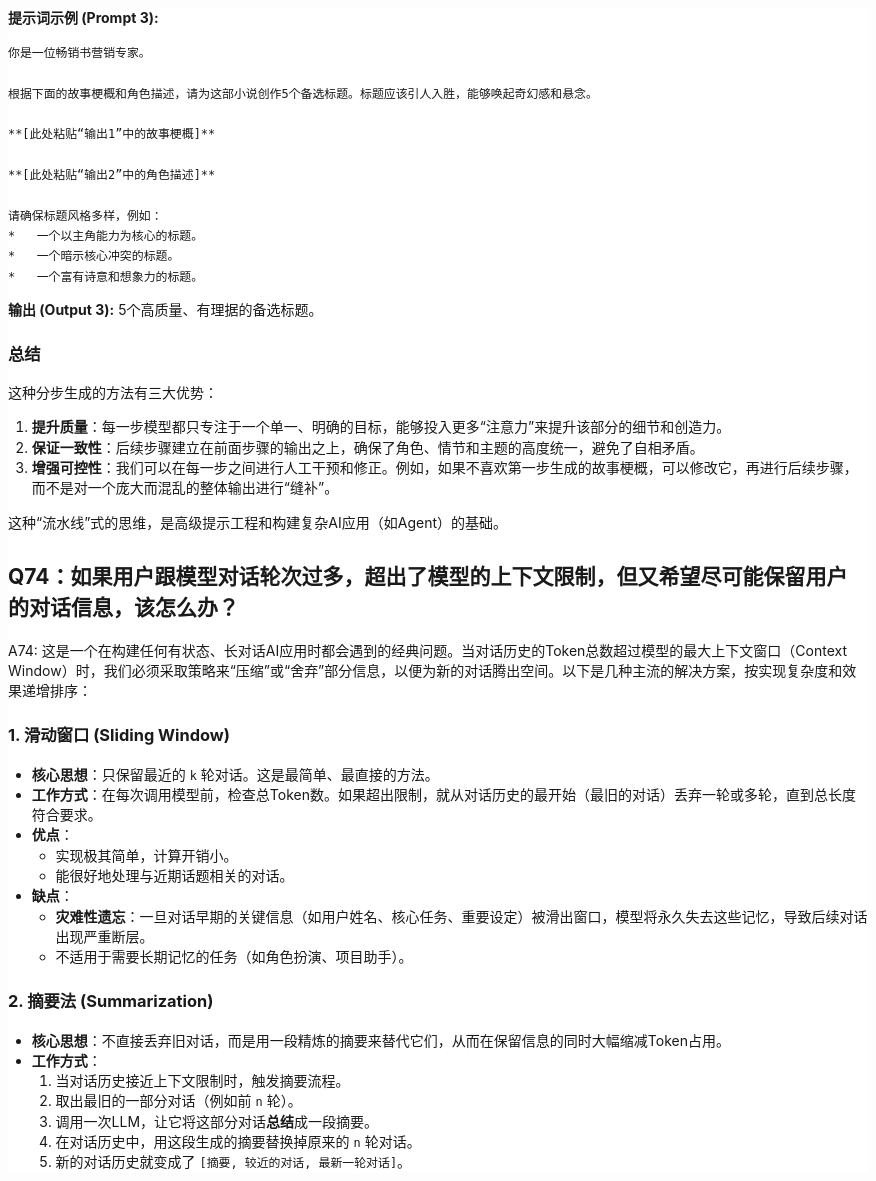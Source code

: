 **提示词示例 (Prompt 3):**

```
你是一位畅销书营销专家。

根据下面的故事梗概和角色描述，请为这部小说创作5个备选标题。标题应该引人入胜，能够唤起奇幻感和悬念。

**[此处粘贴“输出1”中的故事梗概]**

**[此处粘贴“输出2”中的角色描述]**

请确保标题风格多样，例如：
*   一个以主角能力为核心的标题。
*   一个暗示核心冲突的标题。
*   一个富有诗意和想象力的标题。
```

**输出 (Output 3):** 5个高质量、有理据的备选标题。

### 总结

这种分步生成的方法有三大优势：
1.  **提升质量**：每一步模型都只专注于一个单一、明确的目标，能够投入更多“注意力”来提升该部分的细节和创造力。
2.  **保证一致性**：后续步骤建立在前面步骤的输出之上，确保了角色、情节和主题的高度统一，避免了自相矛盾。
3.  **增强可控性**：我们可以在每一步之间进行人工干预和修正。例如，如果不喜欢第一步生成的故事梗概，可以修改它，再进行后续步骤，而不是对一个庞大而混乱的整体输出进行“缝补”。

这种“流水线”式的思维，是高级提示工程和构建复杂AI应用（如Agent）的基础。
## Q74：如果用户跟模型对话轮次过多，超出了模型的上下文限制，但又希望尽可能保留用户的对话信息，该怎么办？

A74: 这是一个在构建任何有状态、长对话AI应用时都会遇到的经典问题。当对话历史的Token总数超过模型的最大上下文窗口（Context Window）时，我们必须采取策略来“压缩”或“舍弃”部分信息，以便为新的对话腾出空间。以下是几种主流的解决方案，按实现复杂度和效果递增排序：

### 1. 滑动窗口 (Sliding Window)

*   **核心思想**：只保留最近的 `k` 轮对话。这是最简单、最直接的方法。
*   **工作方式**：在每次调用模型前，检查总Token数。如果超出限制，就从对话历史的最开始（最旧的对话）丢弃一轮或多轮，直到总长度符合要求。
*   **优点**：
    *   实现极其简单，计算开销小。
    *   能很好地处理与近期话题相关的对话。
*   **缺点**：
    *   **灾难性遗忘**：一旦对话早期的关键信息（如用户姓名、核心任务、重要设定）被滑出窗口，模型将永久失去这些记忆，导致后续对话出现严重断层。
    *   不适用于需要长期记忆的任务（如角色扮演、项目助手）。

### 2. 摘要法 (Summarization)

*   **核心思想**：不直接丢弃旧对话，而是用一段精炼的摘要来替代它们，从而在保留信息的同时大幅缩减Token占用。
*   **工作方式**：
    1.  当对话历史接近上下文限制时，触发摘要流程。
    2.  取出最旧的一部分对话（例如前 `n` 轮）。
    3.  调用一次LLM，让它将这部分对话**总结**成一段摘要。
    4.  在对话历史中，用这段生成的摘要替换掉原来的 `n` 轮对话。
    5.  新的对话历史就变成了 `[摘要, 较近的对话, 最新一轮对话]`。
